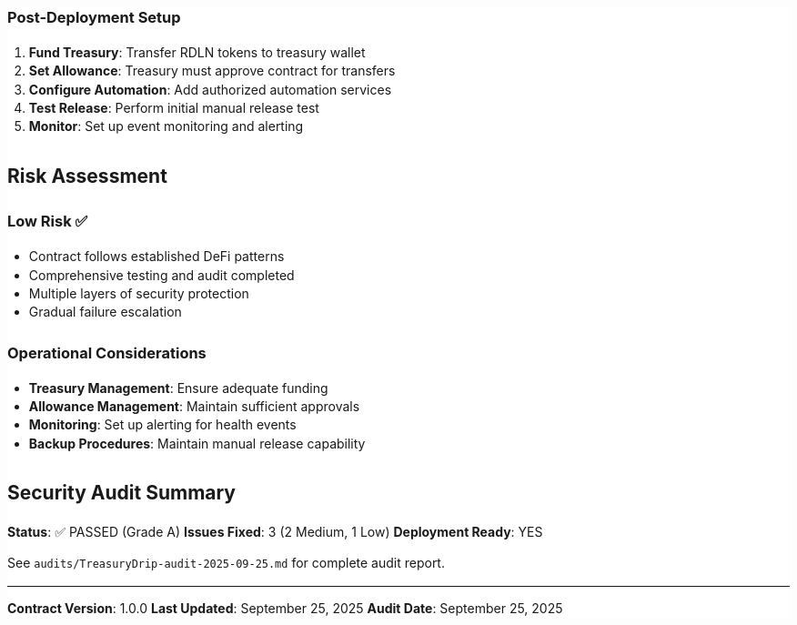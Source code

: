 ### Post-Deployment Setup
1. **Fund Treasury**: Transfer RDLN tokens to treasury wallet
2. **Set Allowance**: Treasury must approve contract for transfers
3. **Configure Automation**: Add authorized automation services
4. **Test Release**: Perform initial manual release test
5. **Monitor**: Set up event monitoring and alerting

## Risk Assessment

### Low Risk ✅
- Contract follows established DeFi patterns
- Comprehensive testing and audit completed
- Multiple layers of security protection
- Gradual failure escalation

### Operational Considerations
- **Treasury Management**: Ensure adequate funding
- **Allowance Management**: Maintain sufficient approvals
- **Monitoring**: Set up alerting for health events
- **Backup Procedures**: Maintain manual release capability

## Security Audit Summary

**Status**: ✅ PASSED (Grade A)
**Issues Fixed**: 3 (2 Medium, 1 Low)
**Deployment Ready**: YES

See `audits/TreasuryDrip-audit-2025-09-25.md` for complete audit report.

---

**Contract Version**: 1.0.0
**Last Updated**: September 25, 2025
**Audit Date**: September 25, 2025